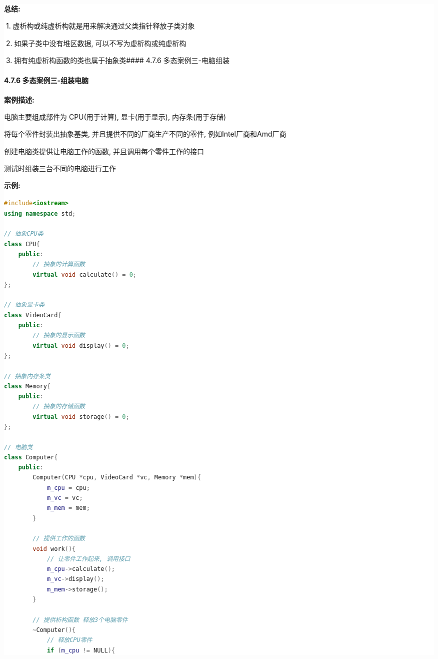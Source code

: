 **总结:** 

​	1. 虚析构或纯虚析构就是用来解决通过父类指针释放子类对象

​	2. 如果子类中没有堆区数据, 可以不写为虚析构或纯虚析构

​	3. 拥有纯虚析构函数的类也属于抽象类#### 4.7.6 多态案例三-电脑组装

#### 4.7.6 多态案例三-组装电脑

**案例描述:** 

电脑主要组成部件为 CPU(用于计算), 显卡(用于显示), 内存条(用于存储)

将每个零件封装出抽象基类, 并且提供不同的厂商生产不同的零件, 例如Intel厂商和Amd厂商

创建电脑类提供让电脑工作的函数, 并且调用每个零件工作的接口

测试时组装三台不同的电脑进行工作

**示例:** 

```C++
#include<iostream>
using namespace std;

// 抽象CPU类
class CPU{
	public:
		// 抽象的计算函数
		virtual void calculate() = 0;
};

// 抽象显卡类
class VideoCard{
	public:
		// 抽象的显示函数
		virtual void display() = 0;
};

// 抽象内存条类
class Memory{
	public:
		// 抽象的存储函数
		virtual void storage() = 0;
};

// 电脑类
class Computer{
	public:
		Computer(CPU *cpu, VideoCard *vc, Memory *mem){
			m_cpu = cpu;
			m_vc = vc;
			m_mem = mem;
		}

		// 提供工作的函数
		void work(){
			// 让零件工作起来, 调用接口
			m_cpu->calculate();
			m_vc->display();
			m_mem->storage();
		}

		// 提供析构函数 释放3个电脑零件
		~Computer(){
			// 释放CPU零件
			if (m_cpu != NULL){
```
